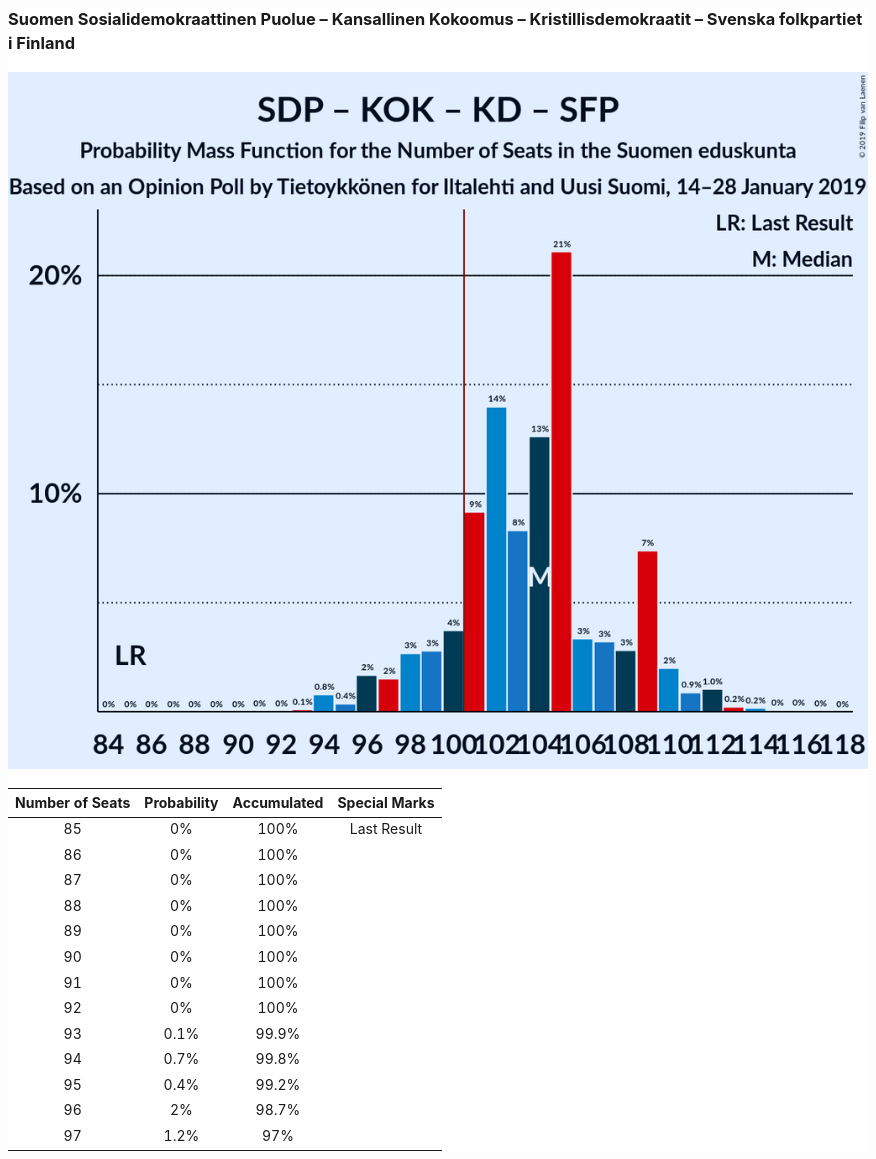### Suomen Sosialidemokraattinen Puolue – Kansallinen Kokoomus – Kristillisdemokraatit – Svenska folkpartiet i Finland

![Graph with seats probability mass function not yet produced](2019-01-28-Tietoykkönen-coalitions-seats-pmf-sdp–kok–kd–sfp.png "Seats Probability Mass Function")

| Number of Seats | Probability | Accumulated | Special Marks |
|:---------------:|:-----------:|:-----------:|:-------------:|
| 85 | 0% | 100% | Last Result |
| 86 | 0% | 100% |  |
| 87 | 0% | 100% |  |
| 88 | 0% | 100% |  |
| 89 | 0% | 100% |  |
| 90 | 0% | 100% |  |
| 91 | 0% | 100% |  |
| 92 | 0% | 100% |  |
| 93 | 0.1% | 99.9% |  |
| 94 | 0.7% | 99.8% |  |
| 95 | 0.4% | 99.2% |  |
| 96 | 2% | 98.7% |  |
| 97 | 1.2% | 97% |  |